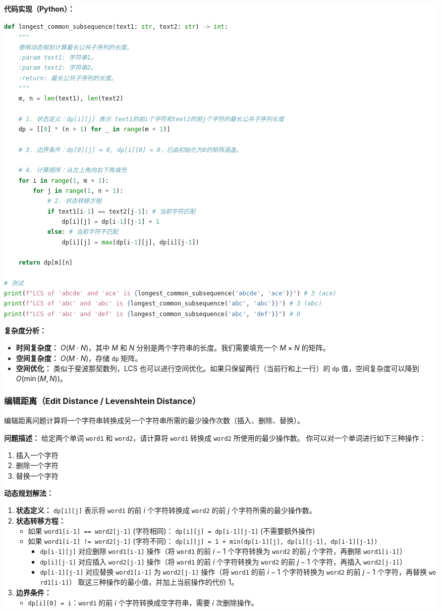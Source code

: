 **代码实现（Python）：**

```python
def longest_common_subsequence(text1: str, text2: str) -> int:
    """
    使用动态规划计算最长公共子序列的长度。
    :param text1: 字符串1。
    :param text2: 字符串2。
    :return: 最长公共子序列的长度。
    """
    m, n = len(text1), len(text2)
    
    # 1. 状态定义：dp[i][j] 表示 text1的前i个字符和text2的前j个字符的最长公共子序列长度
    dp = [[0] * (n + 1) for _ in range(m + 1)]
    
    # 3. 边界条件：dp[0][j] = 0, dp[i][0] = 0，已由初始化为0的矩阵涵盖。
    
    # 4. 计算顺序：从左上角向右下角填充
    for i in range(1, m + 1):
        for j in range(1, n + 1):
            # 2. 状态转移方程
            if text1[i-1] == text2[j-1]: # 当前字符匹配
                dp[i][j] = dp[i-1][j-1] + 1
            else: # 当前字符不匹配
                dp[i][j] = max(dp[i-1][j], dp[i][j-1])
                
    return dp[m][n]

# 测试
print(f"LCS of 'abcde' and 'ace' is {longest_common_subsequence('abcde', 'ace')}") # 3 (ace)
print(f"LCS of 'abc' and 'abc' is {longest_common_subsequence('abc', 'abc')}") # 3 (abc)
print(f"LCS of 'abc' and 'def' is {longest_common_subsequence('abc', 'def')}") # 0
```

**复杂度分析：**
*   **时间复杂度：** $O(M \cdot N)$，其中 $M$ 和 $N$ 分别是两个字符串的长度。我们需要填充一个 $M \times N$ 的矩阵。
*   **空间复杂度：** $O(M \cdot N)$，存储 `dp` 矩阵。
*   **空间优化：** 类似于斐波那契数列，LCS 也可以进行空间优化。如果只保留两行（当前行和上一行）的 `dp` 值，空间复杂度可以降到 $O(\min(M, N))$。

### 编辑距离（Edit Distance / Levenshtein Distance）

编辑距离问题计算将一个字符串转换成另一个字符串所需的最少操作次数（插入、删除、替换）。

**问题描述：**
给定两个单词 `word1` 和 `word2`，请计算将 `word1` 转换成 `word2` 所使用的最少操作数。
你可以对一个单词进行如下三种操作：
1.  插入一个字符
2.  删除一个字符
3.  替换一个字符

**动态规划解法：**
1.  **状态定义：** `dp[i][j]` 表示将 `word1` 的前 $i$ 个字符转换成 `word2` 的前 $j$ 个字符所需的最少操作数。
2.  **状态转移方程：**
    *   如果 `word1[i-1] == word2[j-1]` (字符相同)：
        `dp[i][j] = dp[i-1][j-1]` (不需要额外操作)
    *   如果 `word1[i-1] != word2[j-1]` (字符不同)：
        `dp[i][j] = 1 + min(dp[i-1][j], dp[i][j-1], dp[i-1][j-1])`
        *   `dp[i-1][j]` 对应删除 `word1[i-1]` 操作（将 `word1` 的前 $i-1$ 个字符转换为 `word2` 的前 $j$ 个字符，再删除 `word1[i-1]`）
        *   `dp[i][j-1]` 对应插入 `word2[j-1]` 操作（将 `word1` 的前 $i$ 个字符转换为 `word2` 的前 $j-1$ 个字符，再插入 `word2[j-1]`）
        *   `dp[i-1][j-1]` 对应替换 `word1[i-1]` 为 `word2[j-1]` 操作（将 `word1` 的前 $i-1$ 个字符转换为 `word2` 的前 $j-1$ 个字符，再替换 `word1[i-1]`）
        取这三种操作的最小值，并加上当前操作的代价 1。
3.  **边界条件：**
    *   `dp[i][0] = i`：`word1` 的前 $i$ 个字符转换成空字符串，需要 $i$ 次删除操作。